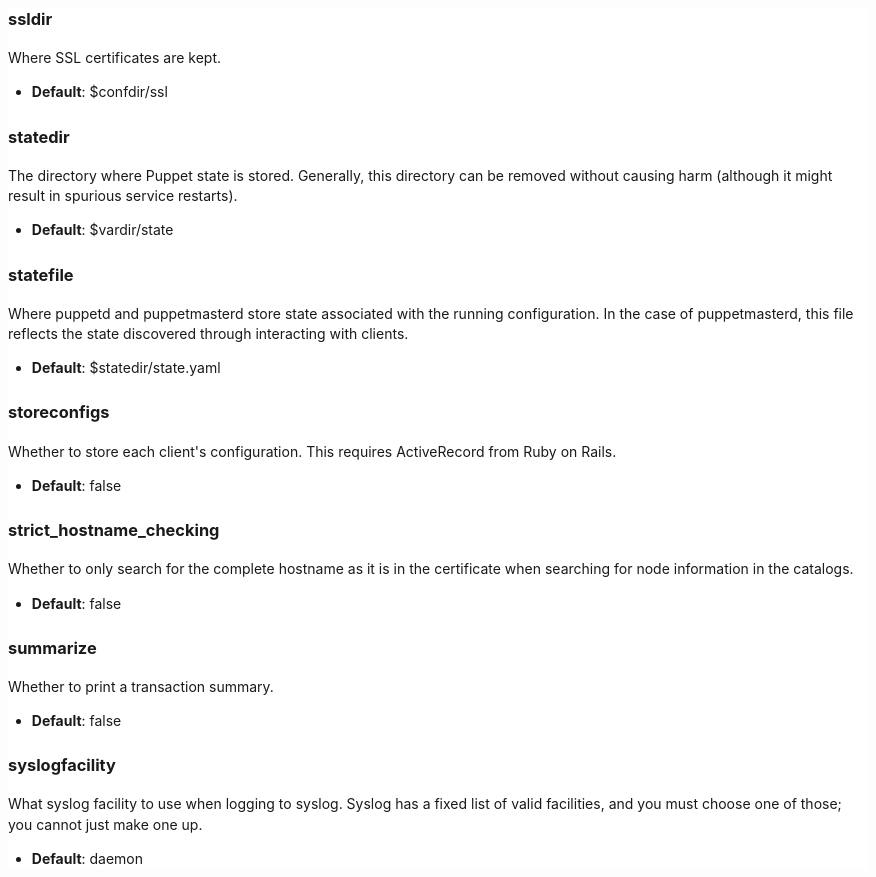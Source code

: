 ### ssldir

<p>Where SSL certificates are kept.</p>
<ul>
<li><strong>Default</strong>: $confdir/ssl</li>
</ul>


### statedir

<p>The directory where Puppet state is stored.  Generally, this directory can be removed without causing harm (although it might result in spurious service restarts).</p>
<ul>
<li><strong>Default</strong>: $vardir/state</li>
</ul>


### statefile

<p>Where puppetd and puppetmasterd store state associated with the running configuration.  In the case of puppetmasterd, this file reflects the state discovered through interacting with clients.</p>
<ul>
<li><strong>Default</strong>: $statedir/state.yaml</li>
</ul>


### storeconfigs

<p>Whether to store each client's configuration.  This requires ActiveRecord from Ruby on Rails.</p>
<ul>
<li><strong>Default</strong>: false</li>
</ul>


### strict_hostname_checking

<p>Whether to only search for the complete hostname as it is in the certificate when searching for node information in the catalogs.</p>
<ul>
<li><strong>Default</strong>: false</li>
</ul>


### summarize

<p>Whether to print a transaction summary.</p>
<ul>
<li><strong>Default</strong>: false</li>
</ul>


### syslogfacility

<p>What syslog facility to use when logging to syslog.  Syslog has a fixed list of valid facilities, and you must choose one of those; you cannot just make one up.</p>
<ul>
<li><strong>Default</strong>: daemon</li>
</ul>
